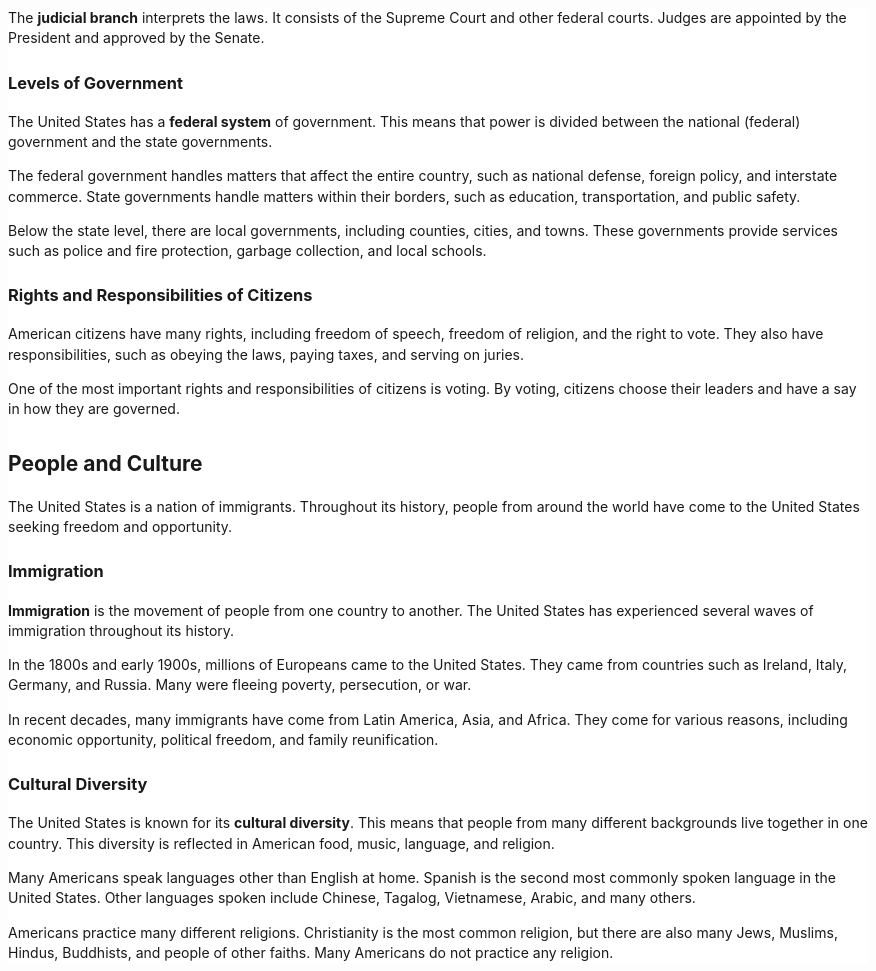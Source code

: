 The **judicial branch** interprets the laws. It consists of the Supreme Court and other federal courts. Judges are appointed by the President and approved by the Senate.

### Levels of Government

The United States has a **federal system** of government. This means that power is divided between the national (federal) government and the state governments.

The federal government handles matters that affect the entire country, such as national defense, foreign policy, and interstate commerce. State governments handle matters within their borders, such as education, transportation, and public safety.

Below the state level, there are local governments, including counties, cities, and towns. These governments provide services such as police and fire protection, garbage collection, and local schools.

### Rights and Responsibilities of Citizens

American citizens have many rights, including freedom of speech, freedom of religion, and the right to vote. They also have responsibilities, such as obeying the laws, paying taxes, and serving on juries.

One of the most important rights and responsibilities of citizens is voting. By voting, citizens choose their leaders and have a say in how they are governed.

## People and Culture

The United States is a nation of immigrants. Throughout its history, people from around the world have come to the United States seeking freedom and opportunity.

### Immigration

**Immigration** is the movement of people from one country to another. The United States has experienced several waves of immigration throughout its history.

In the 1800s and early 1900s, millions of Europeans came to the United States. They came from countries such as Ireland, Italy, Germany, and Russia. Many were fleeing poverty, persecution, or war.

In recent decades, many immigrants have come from Latin America, Asia, and Africa. They come for various reasons, including economic opportunity, political freedom, and family reunification.

### Cultural Diversity

The United States is known for its **cultural diversity**. This means that people from many different backgrounds live together in one country. This diversity is reflected in American food, music, language, and religion.

Many Americans speak languages other than English at home. Spanish is the second most commonly spoken language in the United States. Other languages spoken include Chinese, Tagalog, Vietnamese, Arabic, and many others.

Americans practice many different religions. Christianity is the most common religion, but there are also many Jews, Muslims, Hindus, Buddhists, and people of other faiths. Many Americans do not practice any religion.
